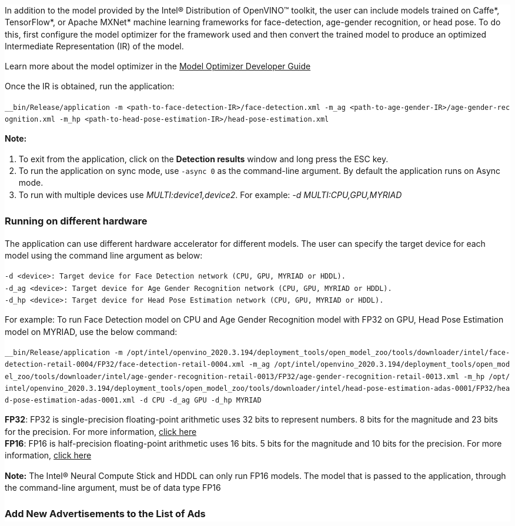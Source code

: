 In addition to the model provided by the Intel® Distribution of OpenVINO™ toolkit, the user can include models trained on Caffe*, TensorFlow*, or Apache MXNet* machine learning frameworks for face-detection, age-gender recognition, or head pose. To do this, first configure the model optimizer for the framework used and then convert the trained model to produce an optimized Intermediate Representation (IR) of the model.

Learn more about the model optimizer in the [Model Optimizer Developer Guide](https://software.intel.com/en-us/articles/OpenVINO-ModelOptimizer)

Once the IR is obtained, run the application:
```
__bin/Release/application -m <path-to-face-detection-IR>/face-detection.xml -m_ag <path-to-age-gender-IR>/age-gender-recognition.xml -m_hp <path-to-head-pose-estimation-IR>/head-pose-estimation.xml
```

**Note:**
1. To exit from the application, click on the **Detection results** window and long press the ESC key. <br>
2. To run the application on sync mode, use `-async 0` as the command-line argument. By default the application runs on Async mode.
3. To run with multiple devices use _MULTI:device1,device2_. For example: _-d MULTI:CPU,GPU,MYRIAD_

### Running on different hardware

The application can use different hardware accelerator for different models. The user can specify the target device for each model using the command line argument as below:

    -d <device>: Target device for Face Detection network (CPU, GPU, MYRIAD or HDDL).
    -d_ag <device>: Target device for Age Gender Recognition network (CPU, GPU, MYRIAD or HDDL).
    -d_hp <device>: Target device for Head Pose Estimation network (CPU, GPU, MYRIAD or HDDL).

For example:
To run Face Detection model on CPU and Age Gender Recognition model with FP32 on GPU, Head Pose Estimation model on MYRIAD, use the below command:
```
__bin/Release/application -m /opt/intel/openvino_2020.3.194/deployment_tools/open_model_zoo/tools/downloader/intel/face-detection-retail-0004/FP32/face-detection-retail-0004.xml -m_ag /opt/intel/openvino_2020.3.194/deployment_tools/open_model_zoo/tools/downloader/intel/age-gender-recognition-retail-0013/FP32/age-gender-recognition-retail-0013.xml -m_hp /opt/intel/openvino_2020.3.194/deployment_tools/open_model_zoo/tools/downloader/intel/head-pose-estimation-adas-0001/FP32/head-pose-estimation-adas-0001.xml -d CPU -d_ag GPU -d_hp MYRIAD
```

**FP32**: FP32 is single-precision floating-point arithmetic uses 32 bits to represent numbers. 8 bits for the magnitude and 23 bits for the precision. For more information, [click here](https://en.wikipedia.org/wiki/Single-precision_floating-point_format) <br>
**FP16**: FP16 is half-precision floating-point arithmetic uses 16 bits. 5 bits for the magnitude and 10 bits for the precision. For more information, [click here](https://en.wikipedia.org/wiki/Half-precision_floating-point_format) <br>

**Note:** The Intel® Neural Compute Stick and HDDL can only run FP16 models. The model that is passed to the application, through the command-line argument, must be of data type FP16 <br>




### Add New Advertisements to the List of Ads
